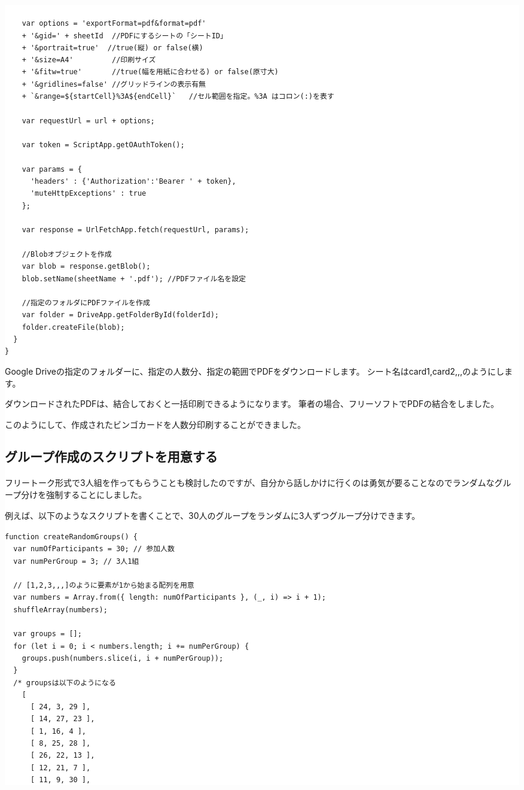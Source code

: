```js:GAS
    
    var options = 'exportFormat=pdf&format=pdf'
    + '&gid=' + sheetId  //PDFにするシートの「シートID」
    + '&portrait=true'  //true(縦) or false(横)
    + '&size=A4'         //印刷サイズ
    + '&fitw=true'       //true(幅を用紙に合わせる) or false(原寸大)
    + '&gridlines=false' //グリッドラインの表示有無
    + `&range=${startCell}%3A${endCell}`   //セル範囲を指定。%3A はコロン(:)を表す
    
    var requestUrl = url + options;
    
    var token = ScriptApp.getOAuthToken();
    
    var params = {
      'headers' : {'Authorization':'Bearer ' + token},
      'muteHttpExceptions' : true
    };
    
    var response = UrlFetchApp.fetch(requestUrl, params);
    
    //Blobオブジェクトを作成
    var blob = response.getBlob();
    blob.setName(sheetName + '.pdf'); //PDFファイル名を設定
    
    //指定のフォルダにPDFファイルを作成
    var folder = DriveApp.getFolderById(folderId);
    folder.createFile(blob);
  }
}
```
Google Driveの指定のフォルダーに、指定の人数分、指定の範囲でPDFをダウンロードします。
シート名はcard1,card2,,,のようにします。

ダウンロードされたPDFは、結合しておくと一括印刷できるようになります。
筆者の場合、フリーソフトでPDFの結合をしました。

このようにして、作成されたビンゴカードを人数分印刷することができました。

## グループ作成のスクリプトを用意する
フリートーク形式で3人組を作ってもらうことも検討したのですが、自分から話しかけに行くのは勇気が要ることなのでランダムなグループ分けを強制することにしました。

例えば、以下のようなスクリプトを書くことで、30人のグループをランダムに3人ずつグループ分けできます。
```js:GAS
function createRandomGroups() {
  var numOfParticipants = 30; // 参加人数
  var numPerGroup = 3; // 3人1組

  // [1,2,3,,,]のように要素が1から始まる配列を用意
  var numbers = Array.from({ length: numOfParticipants }, (_, i) => i + 1);
  shuffleArray(numbers);

  var groups = [];
  for (let i = 0; i < numbers.length; i += numPerGroup) {
    groups.push(numbers.slice(i, i + numPerGroup));
  }
  /* groupsは以下のようになる
    [
      [ 24, 3, 29 ],
      [ 14, 27, 23 ],
      [ 1, 16, 4 ],
      [ 8, 25, 28 ],
      [ 26, 22, 13 ],
      [ 12, 21, 7 ],
      [ 11, 9, 30 ],
```